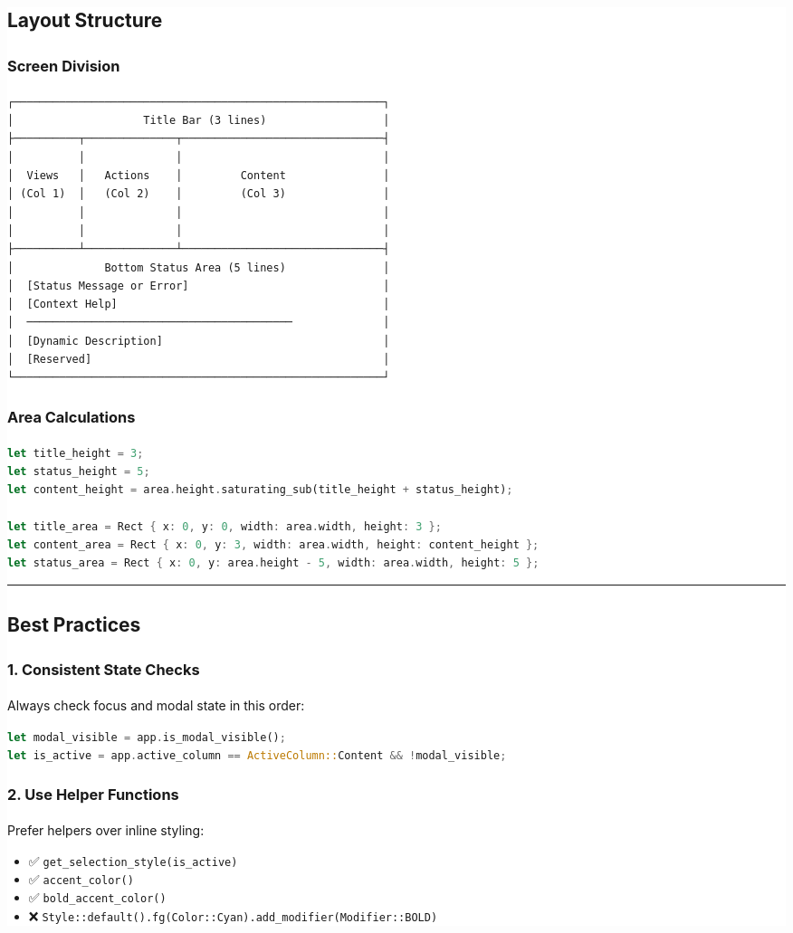 
## Layout Structure

### Screen Division
```
┌─────────────────────────────────────────────────────────┐
│                    Title Bar (3 lines)                  │
├──────────┬──────────────┬───────────────────────────────┤
│          │              │                               │
│  Views   │   Actions    │         Content               │
│ (Col 1)  │   (Col 2)    │         (Col 3)               │
│          │              │                               │
│          │              │                               │
├──────────┴──────────────┴───────────────────────────────┤
│              Bottom Status Area (5 lines)               │
│  [Status Message or Error]                              │
│  [Context Help]                                         │
│  ─────────────────────────────────────────              │
│  [Dynamic Description]                                  │
│  [Reserved]                                             │
└─────────────────────────────────────────────────────────┘
```

### Area Calculations
```rust
let title_height = 3;
let status_height = 5;
let content_height = area.height.saturating_sub(title_height + status_height);

let title_area = Rect { x: 0, y: 0, width: area.width, height: 3 };
let content_area = Rect { x: 0, y: 3, width: area.width, height: content_height };
let status_area = Rect { x: 0, y: area.height - 5, width: area.width, height: 5 };
```

---

## Best Practices

### 1. Consistent State Checks
Always check focus and modal state in this order:
```rust
let modal_visible = app.is_modal_visible();
let is_active = app.active_column == ActiveColumn::Content && !modal_visible;
```

### 2. Use Helper Functions
Prefer helpers over inline styling:
- ✅ `get_selection_style(is_active)`
- ✅ `accent_color()`
- ✅ `bold_accent_color()`
- ❌ `Style::default().fg(Color::Cyan).add_modifier(Modifier::BOLD)`
